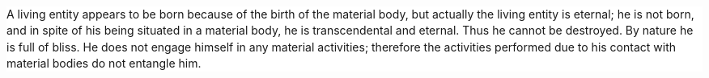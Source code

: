 A living entity appears to be born because of the birth of the material body,
but actually the living entity is eternal; he is not born, and in spite of his
being situated in a material body, he is transcendental and eternal. Thus he
cannot be destroyed. By nature he is full of bliss. He does not engage himself
in any material activities; therefore the activities performed due to his
contact with material bodies do not entangle him.

